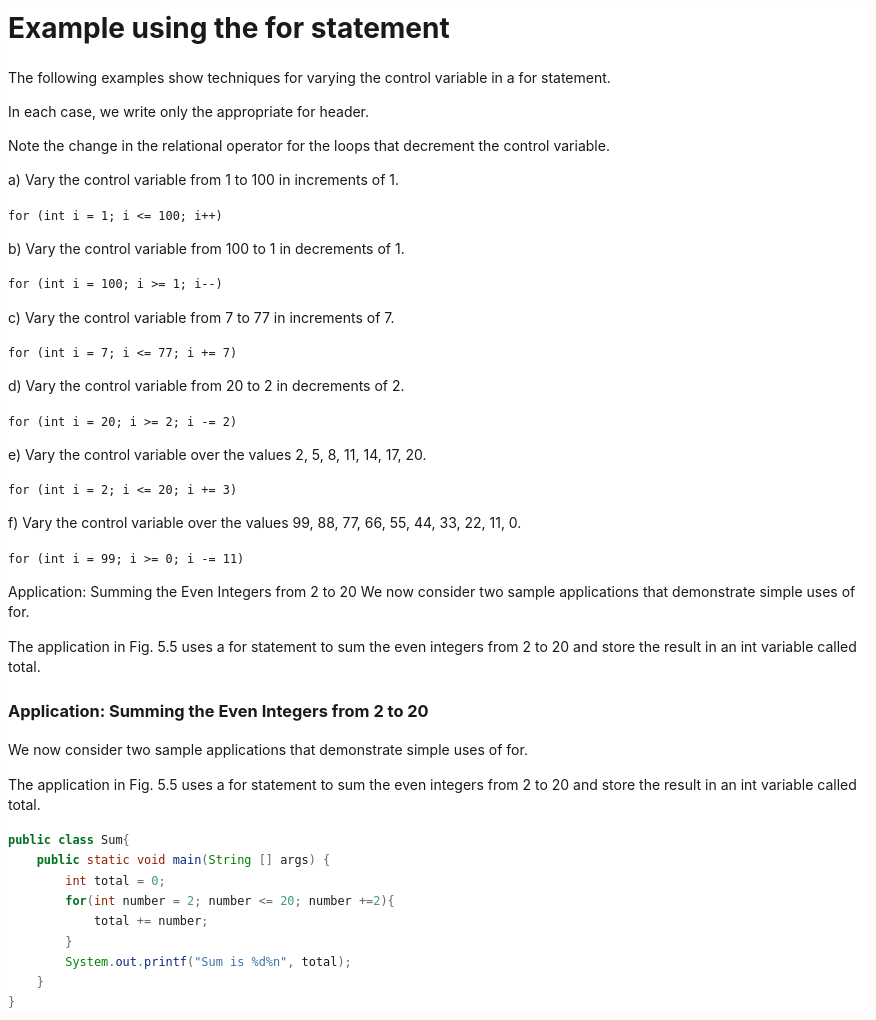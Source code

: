 # Example using the for statement

The following examples show techniques for varying the control variable in a for statement. 

In each case, we write only the appropriate for header. 

Note the change in the relational operator for the loops that decrement the control variable.


a) Vary the control variable from 1 to 100 in increments of 1.

```
for (int i = 1; i <= 100; i++)
```

b) Vary the control variable from 100 to 1 in decrements of 1.

```
for (int i = 100; i >= 1; i--)
```

c) Vary the control variable from 7 to 77 in increments of 7.

```
for (int i = 7; i <= 77; i += 7)
```

d) Vary the control variable from 20 to 2 in decrements of 2.

```
for (int i = 20; i >= 2; i -= 2)
```

e) Vary the control variable over the values 2, 5, 8, 11, 14, 17, 20.

```
for (int i = 2; i <= 20; i += 3)
```

f) Vary the control variable over the values 99, 88, 77, 66, 55, 44, 33, 22, 11, 0.

```
for (int i = 99; i >= 0; i -= 11)
```


Application: Summing the Even Integers from 2 to 20
We now consider two sample applications that demonstrate simple uses of for. 

The application in Fig. 5.5 uses a for statement to sum the even integers from 2 to 20 and store
the result in an int variable called total.



### Application: Summing the Even Integers from 2 to 20

We now consider two sample applications that demonstrate simple uses of for. 

The application in Fig. 5.5 uses a for statement to sum the even integers from 2 to 20 and store
the result in an int variable called total.

```java
public class Sum{
    public static void main(String [] args) {
        int total = 0;
        for(int number = 2; number <= 20; number +=2){
            total += number;
        }
        System.out.printf("Sum is %d%n", total);
    }
}
```
